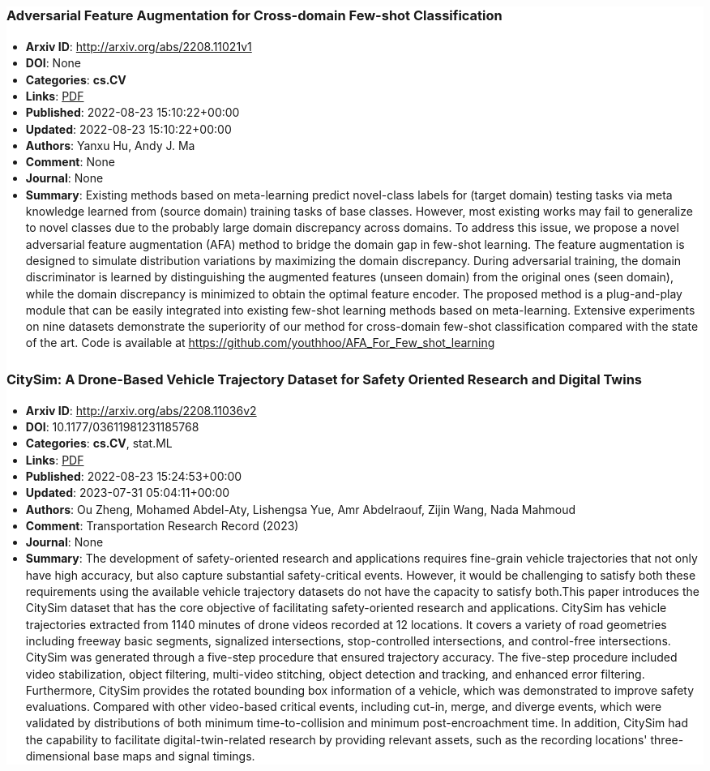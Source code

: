 ### Adversarial Feature Augmentation for Cross-domain Few-shot Classification
- **Arxiv ID**: http://arxiv.org/abs/2208.11021v1
- **DOI**: None
- **Categories**: **cs.CV**
- **Links**: [PDF](http://arxiv.org/pdf/2208.11021v1)
- **Published**: 2022-08-23 15:10:22+00:00
- **Updated**: 2022-08-23 15:10:22+00:00
- **Authors**: Yanxu Hu, Andy J. Ma
- **Comment**: None
- **Journal**: None
- **Summary**: Existing methods based on meta-learning predict novel-class labels for (target domain) testing tasks via meta knowledge learned from (source domain) training tasks of base classes. However, most existing works may fail to generalize to novel classes due to the probably large domain discrepancy across domains. To address this issue, we propose a novel adversarial feature augmentation (AFA) method to bridge the domain gap in few-shot learning. The feature augmentation is designed to simulate distribution variations by maximizing the domain discrepancy. During adversarial training, the domain discriminator is learned by distinguishing the augmented features (unseen domain) from the original ones (seen domain), while the domain discrepancy is minimized to obtain the optimal feature encoder. The proposed method is a plug-and-play module that can be easily integrated into existing few-shot learning methods based on meta-learning. Extensive experiments on nine datasets demonstrate the superiority of our method for cross-domain few-shot classification compared with the state of the art. Code is available at https://github.com/youthhoo/AFA_For_Few_shot_learning



### CitySim: A Drone-Based Vehicle Trajectory Dataset for Safety Oriented Research and Digital Twins
- **Arxiv ID**: http://arxiv.org/abs/2208.11036v2
- **DOI**: 10.1177/03611981231185768
- **Categories**: **cs.CV**, stat.ML
- **Links**: [PDF](http://arxiv.org/pdf/2208.11036v2)
- **Published**: 2022-08-23 15:24:53+00:00
- **Updated**: 2023-07-31 05:04:11+00:00
- **Authors**: Ou Zheng, Mohamed Abdel-Aty, Lishengsa Yue, Amr Abdelraouf, Zijin Wang, Nada Mahmoud
- **Comment**: Transportation Research Record (2023)
- **Journal**: None
- **Summary**: The development of safety-oriented research and applications requires fine-grain vehicle trajectories that not only have high accuracy, but also capture substantial safety-critical events. However, it would be challenging to satisfy both these requirements using the available vehicle trajectory datasets do not have the capacity to satisfy both.This paper introduces the CitySim dataset that has the core objective of facilitating safety-oriented research and applications. CitySim has vehicle trajectories extracted from 1140 minutes of drone videos recorded at 12 locations. It covers a variety of road geometries including freeway basic segments, signalized intersections, stop-controlled intersections, and control-free intersections. CitySim was generated through a five-step procedure that ensured trajectory accuracy. The five-step procedure included video stabilization, object filtering, multi-video stitching, object detection and tracking, and enhanced error filtering. Furthermore, CitySim provides the rotated bounding box information of a vehicle, which was demonstrated to improve safety evaluations. Compared with other video-based critical events, including cut-in, merge, and diverge events, which were validated by distributions of both minimum time-to-collision and minimum post-encroachment time. In addition, CitySim had the capability to facilitate digital-twin-related research by providing relevant assets, such as the recording locations' three-dimensional base maps and signal timings.

